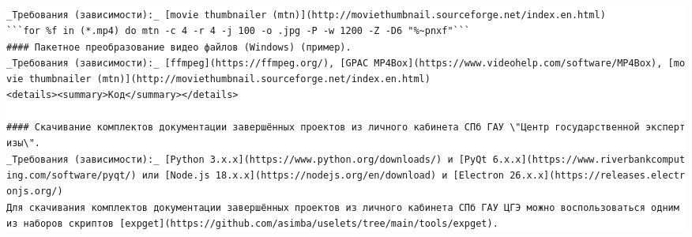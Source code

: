```  
_Требования (зависимости):_ [movie thumbnailer (mtn)](http://moviethumbnail.sourceforge.net/index.en.html)  
```for %f in (*.mp4) do mtn -c 4 -r 4 -j 100 -o .jpg -P -w 1200 -Z -D6 "%~pnxf"```  
#### Пакетное преобразование видео файлов (Windows) (пример).  
_Требования (зависимости):_ [ffmpeg](https://ffmpeg.org/), [GPAC MP4Box](https://www.videohelp.com/software/MP4Box), [movie thumbnailer (mtn)](http://moviethumbnail.sourceforge.net/index.en.html)  
<details><summary>Код</summary></details>  

#### Скачивание комплектов документации завершённых проектов из личного кабинета СПб ГАУ \"Центр государственной экспертизы\".  
_Требования (зависимости):_ [Python 3.x.x](https://www.python.org/downloads/) и [PyQt 6.x.x](https://www.riverbankcomputing.com/software/pyqt/) или [Node.js 18.x.x](https://nodejs.org/en/download) и [Electron 26.x.x](https://releases.electronjs.org/)  
Для скачивания комплектов документации завершённых проектов из личного кабинета СПб ГАУ ЦГЭ можно воспользоваться одним из наборов скриптов [expget](https://github.com/asimba/uselets/tree/main/tools/expget).  
